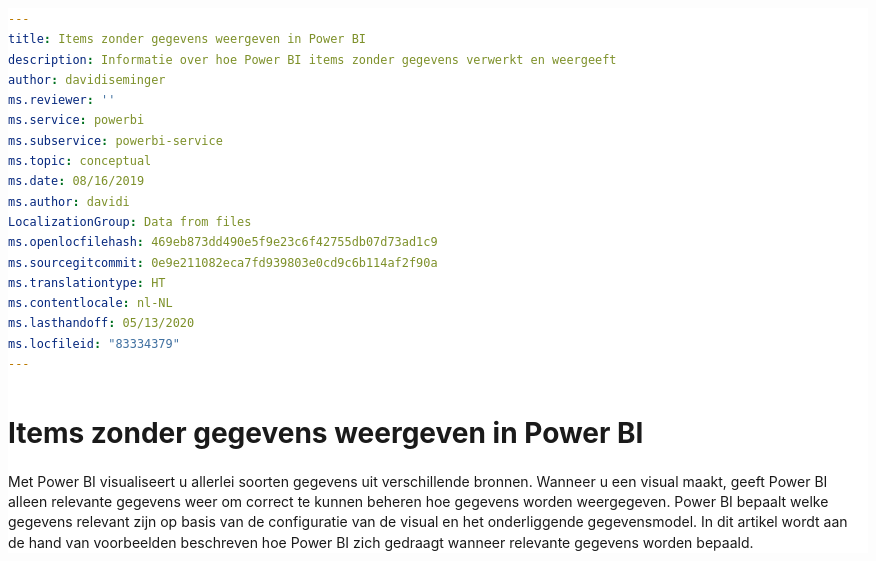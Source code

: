 ```yaml
---
title: Items zonder gegevens weergeven in Power BI
description: Informatie over hoe Power BI items zonder gegevens verwerkt en weergeeft
author: davidiseminger
ms.reviewer: ''
ms.service: powerbi
ms.subservice: powerbi-service
ms.topic: conceptual
ms.date: 08/16/2019
ms.author: davidi
LocalizationGroup: Data from files
ms.openlocfilehash: 469eb873dd490e5f9e23c6f42755db07d73ad1c9
ms.sourcegitcommit: 0e9e211082eca7fd939803e0cd9c6b114af2f90a
ms.translationtype: HT
ms.contentlocale: nl-NL
ms.lasthandoff: 05/13/2020
ms.locfileid: "83334379"
---
```

# <a name="show-items-with-no-data-in-power-bi"></a>Items zonder gegevens weergeven in Power BI

Met Power BI visualiseert u allerlei soorten gegevens uit verschillende bronnen. Wanneer u een visual maakt, geeft Power BI alleen relevante gegevens weer om correct te kunnen beheren hoe gegevens worden weergegeven. Power BI bepaalt welke gegevens relevant zijn op basis van de configuratie van de visual en het onderliggende gegevensmodel. In dit artikel wordt aan de hand van voorbeelden beschreven hoe Power BI zich gedraagt wanneer relevante gegevens worden bepaald.
